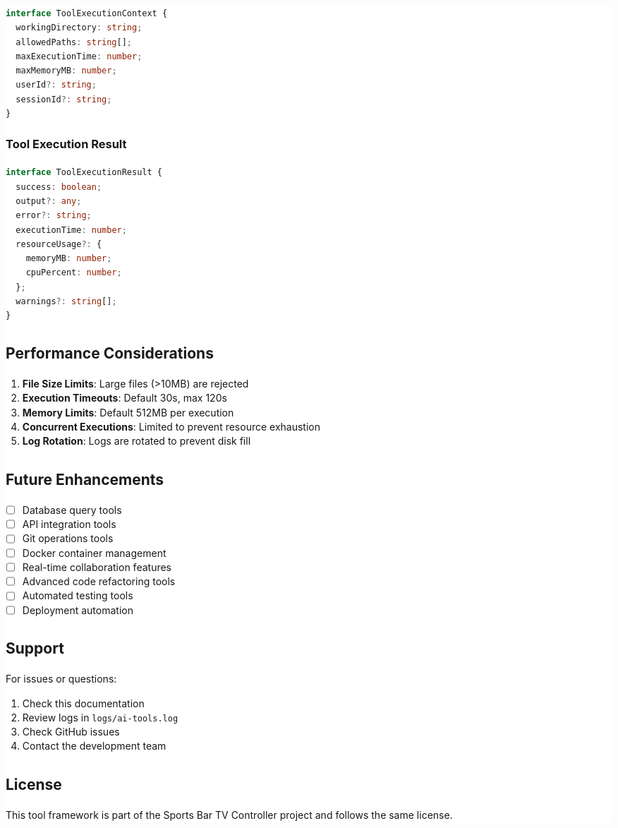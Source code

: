 ```typescript
interface ToolExecutionContext {
  workingDirectory: string;
  allowedPaths: string[];
  maxExecutionTime: number;
  maxMemoryMB: number;
  userId?: string;
  sessionId?: string;
}
```

### Tool Execution Result

```typescript
interface ToolExecutionResult {
  success: boolean;
  output?: any;
  error?: string;
  executionTime: number;
  resourceUsage?: {
    memoryMB: number;
    cpuPercent: number;
  };
  warnings?: string[];
}
```

## Performance Considerations

1. **File Size Limits**: Large files (>10MB) are rejected
2. **Execution Timeouts**: Default 30s, max 120s
3. **Memory Limits**: Default 512MB per execution
4. **Concurrent Executions**: Limited to prevent resource exhaustion
5. **Log Rotation**: Logs are rotated to prevent disk fill

## Future Enhancements

- [ ] Database query tools
- [ ] API integration tools
- [ ] Git operations tools
- [ ] Docker container management
- [ ] Real-time collaboration features
- [ ] Advanced code refactoring tools
- [ ] Automated testing tools
- [ ] Deployment automation

## Support

For issues or questions:
1. Check this documentation
2. Review logs in `logs/ai-tools.log`
3. Check GitHub issues
4. Contact the development team

## License

This tool framework is part of the Sports Bar TV Controller project and follows the same license.
